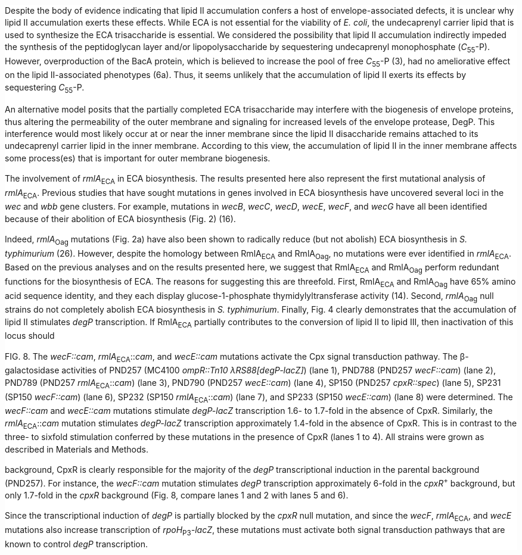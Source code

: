 Despite the body of evidence indicating that lipid II accumulation confers a host of envelope-associated defects, it is unclear why lipid II accumulation exerts these effects. While ECA is not essential for the viability of *E. coli*, the undecaprenyl carrier lipid that is used to synthesize the ECA trisaccharide is essential. We considered the possibility that lipid II accumulation indirectly impeded the synthesis of the peptidoglycan layer and/or lipopolysaccharide by sequestering undecaprenyl monophosphate (*C*<sub>55</sub>-P). However, overproduction of the BacA protein, which is believed to increase the pool of free *C*<sub>55</sub>-P (3), had no ameliorative effect on the lipid II-associated phenotypes (6a). Thus, it seems unlikely that the accumulation of lipid II exerts its effects by sequestering *C*<sub>55</sub>-P.

An alternative model posits that the partially completed ECA trisaccharide may interfere with the biogenesis of envelope proteins, thus altering the permeability of the outer membrane and signaling for increased levels of the envelope protease, DegP. This interference would most likely occur at or near the inner membrane since the lipid II disaccharide remains attached to its undecaprenyl carrier lipid in the inner membrane. According to this view, the accumulation of lipid II in the inner membrane affects some process(es) that is important for outer membrane biogenesis.

The involvement of *rmlA*<sub>ECA</sub> in ECA biosynthesis. The results presented here also represent the first mutational analysis of *rmlA*<sub>ECA</sub>. Previous studies that have sought mutations in genes involved in ECA biosynthesis have uncovered several loci in the *wec* and *wbb* gene clusters. For example, mutations in *wecB*, *wecC*, *wecD*, *wecE*, *wecF*, and *wecG* have all been identified because of their abolition of ECA biosynthesis (Fig. 2) (16).

Indeed, *rmlA*<sub>Oag</sub> mutations (Fig. 2a) have also been shown to radically reduce (but not abolish) ECA biosynthesis in *S. typhimurium* (26). However, despite the homology between RmlA<sub>ECA</sub> and RmlA<sub>Oag</sub>, no mutations were ever identified in *rmlA*<sub>ECA</sub>. Based on the previous analyses and on the results presented here, we suggest that RmlA<sub>ECA</sub> and RmlA<sub>Oag</sub> perform redundant functions for the biosynthesis of ECA. The reasons for suggesting this are threefold. First, RmlA<sub>ECA</sub> and RmlA<sub>Oag</sub> have 65% amino acid sequence identity, and they each display glucose-1-phosphate thymidylyltransferase activity (14). Second, *rmlA*<sub>Oag</sub> null strains do not completely abolish ECA biosynthesis in *S. typhimurium*. Finally, Fig. 4 clearly demonstrates that the accumulation of lipid II stimulates *degP* transcription. If RmlA<sub>ECA</sub> partially contributes to the conversion of lipid II to lipid III, then inactivation of this locus should

FIG. 8. The *wecF::cam*, *rmlA*<sub>ECA</sub>::*cam*, and *wecE::cam* mutations activate the Cpx signal transduction pathway. The β-galactosidase activities of PND257 (MC4100 *ompR::Tn10 λRS88[degP-lacZ]*) (lane 1), PND788 (PND257 *wecF::cam*) (lane 2), PND789 (PND257 *rmlA*<sub>ECA</sub>::*cam*) (lane 3), PND790 (PND257 *wecE::cam*) (lane 4), SP150 (PND257 *cpxR::spec*) (lane 5), SP231 (SP150 *wecF::cam*) (lane 6), SP232 (SP150 *rmlA*<sub>ECA</sub>::*cam*) (lane 7), and SP233 (SP150 *wecE::cam*) (lane 8) were determined. The *wecF::cam* and *wecE::cam* mutations stimulate *degP-lacZ* transcription 1.6- to 1.7-fold in the absence of CpxR. Similarly, the *rmlA*<sub>ECA</sub>::*cam* mutation stimulates *degP-lacZ* transcription approximately 1.4-fold in the absence of CpxR. This is in contrast to the three- to sixfold stimulation conferred by these mutations in the presence of CpxR (lanes 1 to 4). All strains were grown as described in Materials and Methods.

background, CpxR is clearly responsible for the majority of the *degP* transcriptional induction in the parental background (PND257). For instance, the *wecF::cam* mutation stimulates *degP* transcription approximately 6-fold in the *cpxR*<sup>+</sup> background, but only 1.7-fold in the *cpxR* background (Fig. 8, compare lanes 1 and 2 with lanes 5 and 6).

Since the transcriptional induction of *degP* is partially blocked by the *cpxR* null mutation, and since the *wecF*, *rmlA*<sub>ECA</sub>, and *wecE* mutations also increase transcription of *rpoH*<sub>P3</sub>*-lacZ*, these mutations must activate both signal transduction pathways that are known to control *degP* transcription.
